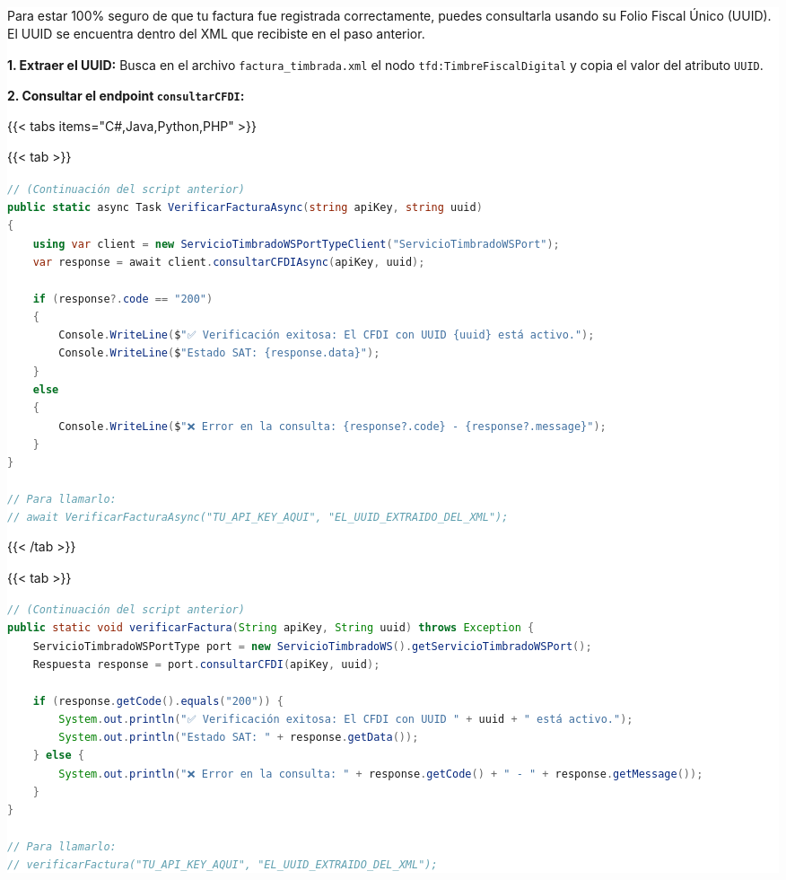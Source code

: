 Para estar 100% seguro de que tu factura fue registrada correctamente, puedes consultarla usando su Folio Fiscal Único (UUID). El UUID se encuentra dentro del XML que recibiste en el paso anterior.

**1. Extraer el UUID:** Busca en el archivo `factura_timbrada.xml` el nodo `tfd:TimbreFiscalDigital` y copia el valor del atributo `UUID`.

**2. Consultar el endpoint `consultarCFDI`:**

{{< tabs items="C#,Java,Python,PHP" >}}

{{< tab >}}

```csharp
// (Continuación del script anterior)
public static async Task VerificarFacturaAsync(string apiKey, string uuid)
{
    using var client = new ServicioTimbradoWSPortTypeClient("ServicioTimbradoWSPort");
    var response = await client.consultarCFDIAsync(apiKey, uuid);

    if (response?.code == "200")
    {
        Console.WriteLine($"✅ Verificación exitosa: El CFDI con UUID {uuid} está activo.");
        Console.WriteLine($"Estado SAT: {response.data}");
    }
    else
    {
        Console.WriteLine($"❌ Error en la consulta: {response?.code} - {response?.message}");
    }
}

// Para llamarlo:
// await VerificarFacturaAsync("TU_API_KEY_AQUI", "EL_UUID_EXTRAIDO_DEL_XML");
```

{{< /tab >}}

{{< tab >}}

```java
// (Continuación del script anterior)
public static void verificarFactura(String apiKey, String uuid) throws Exception {
    ServicioTimbradoWSPortType port = new ServicioTimbradoWS().getServicioTimbradoWSPort();
    Respuesta response = port.consultarCFDI(apiKey, uuid);

    if (response.getCode().equals("200")) {
        System.out.println("✅ Verificación exitosa: El CFDI con UUID " + uuid + " está activo.");
        System.out.println("Estado SAT: " + response.getData());
    } else {
        System.out.println("❌ Error en la consulta: " + response.getCode() + " - " + response.getMessage());
    }
}

// Para llamarlo:
// verificarFactura("TU_API_KEY_AQUI", "EL_UUID_EXTRAIDO_DEL_XML");
```
